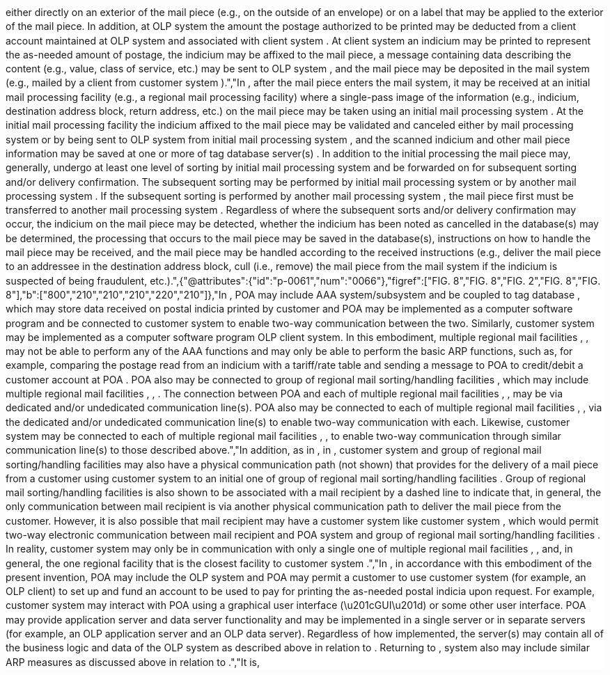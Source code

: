 either directly on an exterior of the mail piece (e.g., on the outside of an envelope) or on a label that may be applied to the exterior of the mail piece. In addition, at OLP system  the amount the postage authorized to be printed may be deducted from a client account maintained at OLP system  and associated with client system . At client system  an indicium may be printed to represent the as-needed amount of postage, the indicium may be affixed to the mail piece, a message containing data describing the content (e.g., value, class of service, etc.) may be sent to OLP system , and the mail piece may be deposited in the mail system (e.g., mailed by a client from customer system ).","In , after the mail piece enters the mail system, it may be received at an initial mail processing facility (e.g., a regional mail processing facility) where a single-pass image of the information (e.g., indicium, destination address block, return address, etc.) on the mail piece may be taken using an initial mail processing system . At the initial mail processing facility the indicium affixed to the mail piece may be validated and canceled either by mail processing system  or by being sent to OLP system  from initial mail processing system , and the scanned indicium and other mail piece information may be saved at one or more of tag database server(s) . In addition to the initial processing the mail piece may, generally, undergo at least one level of sorting by initial mail processing system  and be forwarded on for subsequent sorting and\/or delivery confirmation. The subsequent sorting may be performed by initial mail processing system  or by another mail processing system . If the subsequent sorting is performed by another mail processing system , the mail piece first must be transferred to another mail processing system . Regardless of where the subsequent sorts and\/or delivery confirmation may occur, the indicium on the mail piece may be detected, whether the indicium has been noted as cancelled in the database(s) may be determined, the processing that occurs to the mail piece may be saved in the database(s), instructions on how to handle the mail piece may be received, and the mail piece may be handled according to the received instructions (e.g., deliver the mail piece to an addressee in the destination address block, cull (i.e., remove) the mail piece from the mail system if the indicium is suspected of being fraudulent, etc.).",{"@attributes":{"id":"p-0061","num":"0066"},"figref":["FIG. 8","FIG. 8","FIG. 2","FIG. 8","FIG. 8"],"b":["800","210","210","210","220","210"]},"In , POA  may include AAA system\/subsystem  and be coupled to tag database , which may store data received on postal indicia printed by customer  and POA  may be implemented as a computer software program and be connected to customer system  to enable two-way communication between the two. Similarly, customer system  may be implemented as a computer software program OLP client system. In this embodiment, multiple regional mail facilities , ,  may not be able to perform any of the AAA functions and may only be able to perform the basic ARP functions, such as, for example, comparing the postage read from an indicium with a tariff\/rate table and sending a message to POA  to credit\/debit a customer account at POA . POA  also may be connected to group of regional mail sorting\/handling facilities , which may include multiple regional mail facilities , , . The connection between POA  and each of multiple regional mail facilities , ,  may be via dedicated and\/or undedicated communication line(s). POA  also may be connected to each of multiple regional mail facilities , ,  via the dedicated and\/or undedicated communication line(s) to enable two-way communication with each. Likewise, customer system  may be connected to each of multiple regional mail facilities , ,  to enable two-way communication through similar communication line(s) to those described above.","In addition, as in , in , customer system  and group of regional mail sorting\/handling facilities  may also have a physical communication path (not shown) that provides for the delivery of a mail piece from a customer using customer system  to an initial one of group of regional mail sorting\/handling facilities . Group of regional mail sorting\/handling facilities  is also shown to be associated with a mail recipient  by a dashed line to indicate that, in general, the only communication between mail recipient  is via another physical communication path to deliver the mail piece from the customer. However, it is also possible that mail recipient  may have a customer system like customer system , which would permit two-way electronic communication between mail recipient  and POA system  and group of regional mail sorting\/handling facilities . In reality, customer system  may only be in communication with only a single one of multiple regional mail facilities , ,  and, in general, the one regional facility that is the closest facility to customer system .","In , in accordance with this embodiment of the present invention, POA  may include the OLP system and POA  may permit a customer to use customer system  (for example, an OLP client) to set up and fund an account to be used to pay for printing the as-needed postal indicia upon request. For example, customer system  may interact with POA  using a graphical user interface (\u201cGUI\u201d) or some other user interface. POA  may provide application server and data server functionality and may be implemented in a single server or in separate servers (for example, an OLP application server and an OLP data server). Regardless of how implemented, the server(s) may contain all of the business logic and data of the OLP system as described above in relation to . Returning to , system  also may include similar ARP measures as discussed above in relation to .","It is,